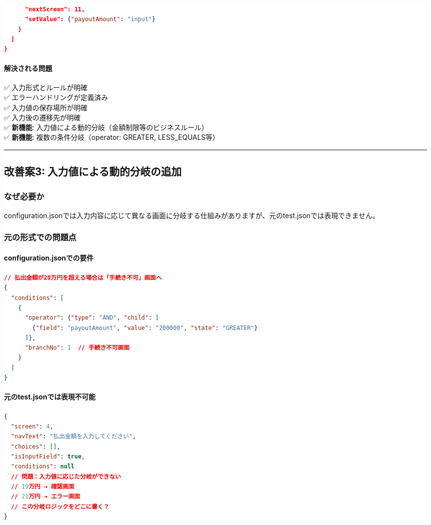 ```json
      "nextScreen": 11,
      "setValue": {"payoutAmount": "input"}
    }
  ]
}
```

#### **解決される問題**
✅ 入力形式とルールが明確  
✅ エラーハンドリングが定義済み  
✅ 入力値の保存場所が明確  
✅ 入力後の遷移先が明確  
✅ **新機能**: 入力値による動的分岐（金額制限等のビジネスルール）  
✅ **新機能**: 複数の条件分岐（operator: GREATER, LESS_EQUALS等）

---

## 改善案3: 入力値による動的分岐の追加

### **なぜ必要か**
configuration.jsonでは入力内容に応じて異なる画面に分岐する仕組みがありますが、元のtest.jsonでは表現できません。

### **元の形式での問題点**

#### **configuration.jsonでの要件**
```json
// 払出金額が20万円を超える場合は「手続き不可」画面へ
{
  "conditions": [
    {
      "operator": {"type": "AND", "child": [
        {"field": "payoutAmount", "value": "200000", "state": "GREATER"}
      ]},
      "branchNo": 1  // 手続き不可画面
    }
  ]
}
```

#### **元のtest.jsonでは表現不可能**
```json
{
  "screen": 4,
  "navText": "払出金額を入力してください",
  "choices": [],
  "isInputField": true,
  "conditions": null
  // 問題：入力値に応じた分岐ができない
  // 19万円 → 確認画面
  // 21万円 → エラー画面
  // この分岐ロジックをどこに書く？
}
```
